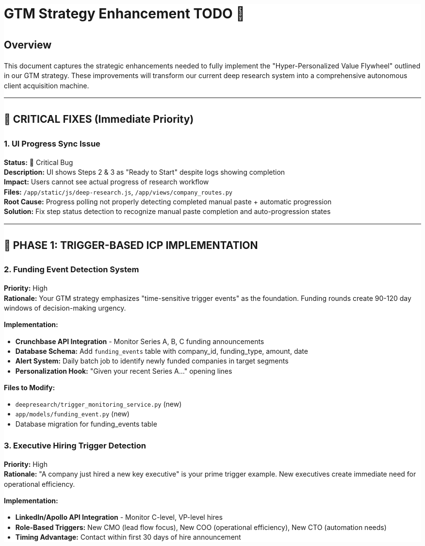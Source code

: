 # GTM Strategy Enhancement TODO 🎯

## Overview
This document captures the strategic enhancements needed to fully implement the "Hyper-Personalized Value Flywheel" outlined in our GTM strategy. These improvements will transform our current deep research system into a comprehensive autonomous client acquisition machine.

---

## 🚨 CRITICAL FIXES (Immediate Priority)

### 1. UI Progress Sync Issue
**Status:** 🔴 Critical Bug  
**Description:** UI shows Steps 2 & 3 as "Ready to Start" despite logs showing completion  
**Impact:** Users cannot see actual progress of research workflow  
**Files:** `/app/static/js/deep-research.js`, `/app/views/company_routes.py`  
**Root Cause:** Progress polling not properly detecting completed manual paste + automatic progression  
**Solution:** Fix step status detection to recognize manual paste completion and auto-progression states  

---

## 🎯 PHASE 1: TRIGGER-BASED ICP IMPLEMENTATION

### 2. Funding Event Detection System
**Priority:** High  
**Rationale:** Your GTM strategy emphasizes "time-sensitive trigger events" as the foundation. Funding rounds create 90-120 day windows of decision-making urgency.  

**Implementation:**
- **Crunchbase API Integration** - Monitor Series A, B, C funding announcements
- **Database Schema:** Add `funding_events` table with company_id, funding_type, amount, date
- **Alert System:** Daily batch job to identify newly funded companies in target segments
- **Personalization Hook:** "Given your recent Series A..." opening lines

**Files to Modify:**
- `deepresearch/trigger_monitoring_service.py` (new)
- `app/models/funding_event.py` (new)
- Database migration for funding_events table

### 3. Executive Hiring Trigger Detection
**Priority:** High  
**Rationale:** "A company just hired a new key executive" is your prime trigger example. New executives create immediate need for operational efficiency.

**Implementation:**
- **LinkedIn/Apollo API Integration** - Monitor C-level, VP-level hires
- **Role-Based Triggers:** New CMO (lead flow focus), New COO (operational efficiency), New CTO (automation needs)
- **Timing Advantage:** Contact within first 30 days of hire announcement
